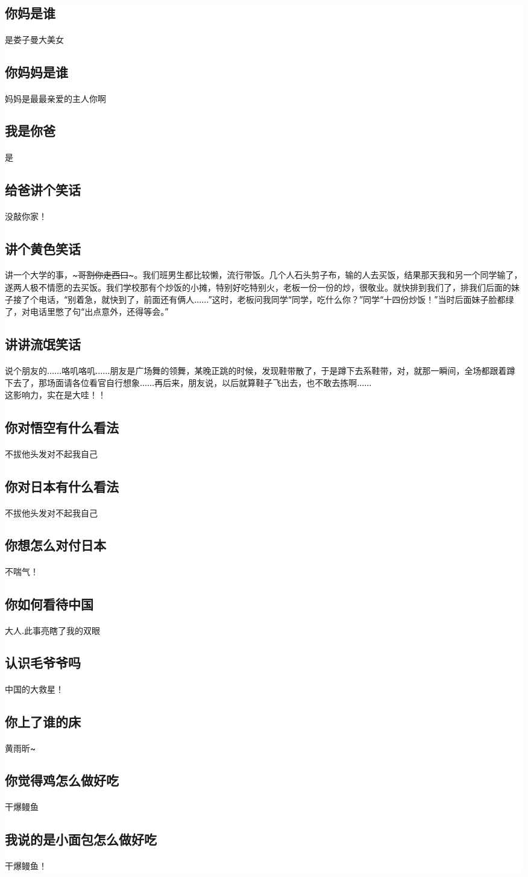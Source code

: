 ## 你妈是谁
是娄子曼大美女

## 你妈妈是谁
妈妈是最最亲爱的主人你啊

## 我是你爸
是

## 给爸讲个笑话
没敲你家！

## 讲个黄色笑话
讲一个大学的事，~~~哥割你走西口~~~。我们班男生都比较懒，流行带饭。几个人石头剪子布，输的人去买饭，结果那天我和另一个同学输了，遂两人极不情愿的去买饭。我们学校那有个炒饭的小摊，特别好吃特别火，老板一份一份的炒，很敬业。就快排到我们了，排我们后面的妹子接了个电话，“别着急，就快到了，前面还有俩人……”这时，老板问我同学“同学，吃什么你？”同学“十四份炒饭！”当时后面妹子脸都绿了，对电话里憋了句“出点意外，还得等会。”

## 讲讲流氓笑话
说个朋友的……咯叽咯叽……朋友是广场舞的领舞，某晚正跳的时候，发现鞋带散了，于是蹲下去系鞋带，对，就那一瞬间，全场都跟着蹲下去了，那场面请各位看官自行想象……再后来，朋友说，以后就算鞋子飞出去，也不敢去拣啊……<br/>这影响力，实在是大哇！！

## 你对悟空有什么看法
不拔他头发对不起我自己

## 你对日本有什么看法
不拔他头发对不起我自己

## 你想怎么对付日本
不喘气！

## 你如何看待中国
大人.此事亮瞎了我的双眼

## 认识毛爷爷吗
中国的大救星！

## 你上了谁的床
黄雨昕~

## 你觉得鸡怎么做好吃
干爆鳗鱼

## 我说的是小面包怎么做好吃
干爆鳗鱼！
